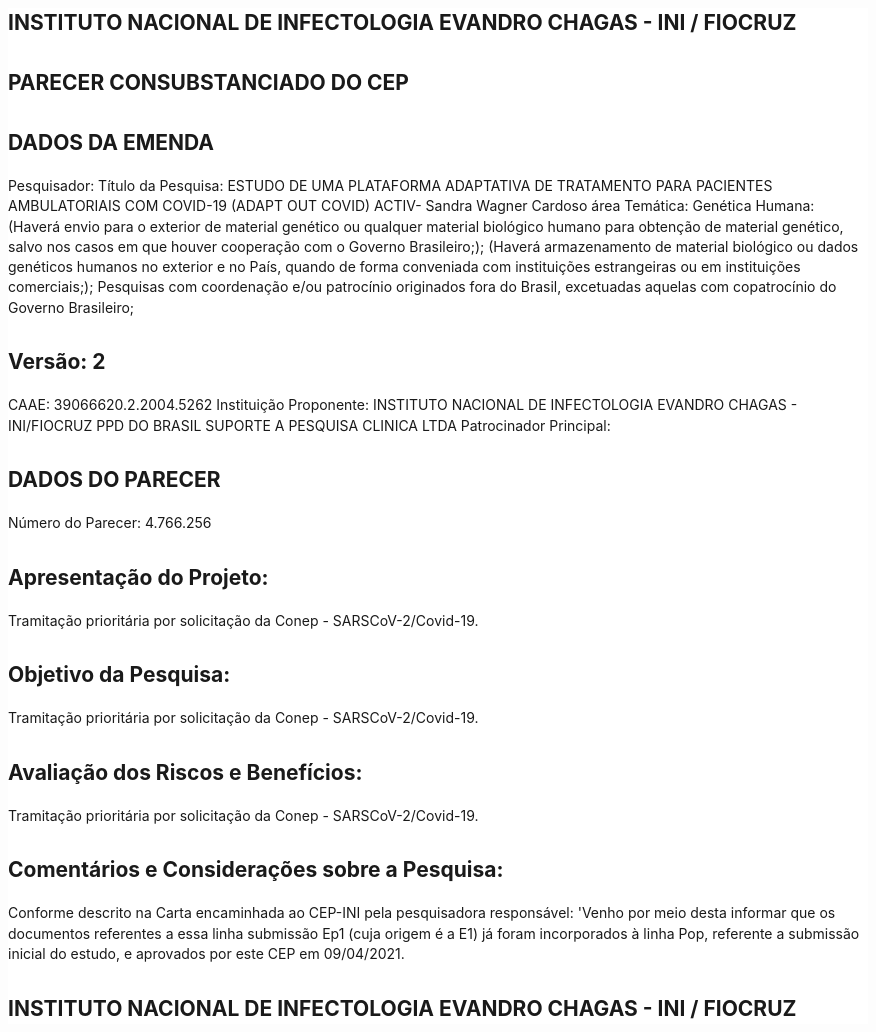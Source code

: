 
## INSTITUTO NACIONAL DE INFECTOLOGIA EVANDRO CHAGAS - INI / FIOCRUZ

## PARECER CONSUBSTANCIADO DO CEP

## DADOS DA EMENDA
Pesquisador:
Título da Pesquisa: ESTUDO  DE  UMA  PLATAFORMA  ADAPTATIVA  DE  TRATAMENTO  PARA PACIENTES AMBULATORIAIS COM COVID-19 (ADAPT OUT COVID) ACTIV-
Sandra Wagner Cardoso
área Temática:
Genética Humana:
(Haverá envio para o exterior de material genético ou qualquer material biológico humano para obtenção de material genético, salvo nos casos em que houver cooperação com o Governo Brasileiro;);
(Haverá armazenamento de material biológico ou dados genéticos humanos no exterior e no País, quando de forma conveniada com instituições estrangeiras ou em instituições comerciais;);
Pesquisas com coordenação e/ou patrocínio originados fora do Brasil, excetuadas aquelas com copatrocínio do Governo Brasileiro;

## Versão: 2
CAAE:
39066620.2.2004.5262
Instituição Proponente: INSTITUTO NACIONAL DE INFECTOLOGIA EVANDRO CHAGAS - INI/FIOCRUZ PPD DO BRASIL SUPORTE A PESQUISA CLINICA LTDA Patrocinador Principal:

## DADOS DO PARECER
Número do Parecer:
4.766.256

## Apresentação do Projeto:
Tramitação prioritária por solicitação da Conep - SARSCoV-2/Covid-19.

## Objetivo da Pesquisa:
Tramitação prioritária por solicitação da Conep - SARSCoV-2/Covid-19.

## Avaliação dos Riscos e Benefícios:
Tramitação prioritária por solicitação da Conep - SARSCoV-2/Covid-19.

## Comentários e Considerações sobre a Pesquisa:
Conforme descrito na Carta encaminhada ao CEP-INI pela pesquisadora responsável:
'Venho por meio desta informar que os documentos referentes a essa linha submissão Ep1 (cuja origem é a E1) já foram incorporados à linha Pop, referente a submissão inicial do estudo, e aprovados por este CEP em 09/04/2021.
## INSTITUTO NACIONAL DE INFECTOLOGIA EVANDRO CHAGAS - INI / FIOCRUZ
